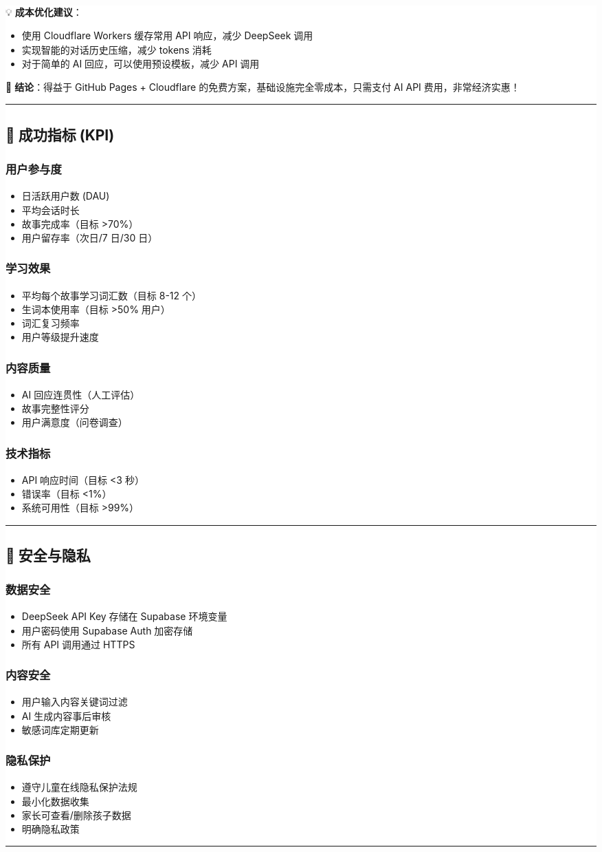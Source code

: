 💡 **成本优化建议**：
- 使用 Cloudflare Workers 缓存常用 API 响应，减少 DeepSeek 调用
- 实现智能的对话历史压缩，减少 tokens 消耗
- 对于简单的 AI 回应，可以使用预设模板，减少 API 调用

🎉 **结论**：得益于 GitHub Pages + Cloudflare 的免费方案，基础设施完全零成本，只需支付 AI API 费用，非常经济实惠！

---

## 🎯 成功指标 (KPI)

### 用户参与度
- 日活跃用户数 (DAU)
- 平均会话时长
- 故事完成率（目标 >70%）
- 用户留存率（次日/7 日/30 日）

### 学习效果
- 平均每个故事学习词汇数（目标 8-12 个）
- 生词本使用率（目标 >50% 用户）
- 词汇复习频率
- 用户等级提升速度

### 内容质量
- AI 回应连贯性（人工评估）
- 故事完整性评分
- 用户满意度（问卷调查）

### 技术指标
- API 响应时间（目标 <3 秒）
- 错误率（目标 <1%）
- 系统可用性（目标 >99%）

---

## 🔐 安全与隐私

### 数据安全
- DeepSeek API Key 存储在 Supabase 环境变量
- 用户密码使用 Supabase Auth 加密存储
- 所有 API 调用通过 HTTPS

### 内容安全
- 用户输入内容关键词过滤
- AI 生成内容事后审核
- 敏感词库定期更新

### 隐私保护
- 遵守儿童在线隐私保护法规
- 最小化数据收集
- 家长可查看/删除孩子数据
- 明确隐私政策

---